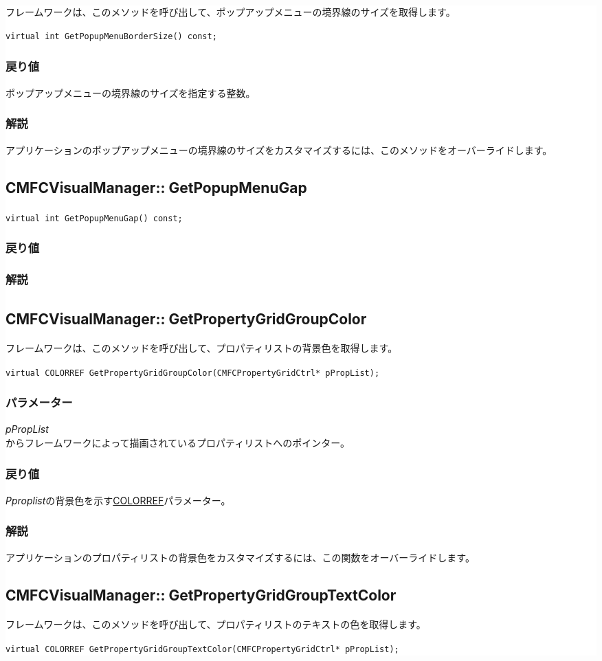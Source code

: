 フレームワークは、このメソッドを呼び出して、ポップアップメニューの境界線のサイズを取得します。

```
virtual int GetPopupMenuBorderSize() const;
```

### <a name="return-value"></a>戻り値

ポップアップメニューの境界線のサイズを指定する整数。

### <a name="remarks"></a>解説

アプリケーションのポップアップメニューの境界線のサイズをカスタマイズするには、このメソッドをオーバーライドします。

##  <a name="getpopupmenugap"></a>CMFCVisualManager:: GetPopupMenuGap

```
virtual int GetPopupMenuGap() const;
```

### <a name="return-value"></a>戻り値

### <a name="remarks"></a>解説

##  <a name="getpropertygridgroupcolor"></a>CMFCVisualManager:: GetPropertyGridGroupColor

フレームワークは、このメソッドを呼び出して、プロパティリストの背景色を取得します。

```
virtual COLORREF GetPropertyGridGroupColor(CMFCPropertyGridCtrl* pPropList);
```

### <a name="parameters"></a>パラメーター

*pPropList*<br/>
からフレームワークによって描画されているプロパティリストへのポインター。

### <a name="return-value"></a>戻り値

*Pproplist*の背景色を示す[COLORREF](/windows/win32/gdi/colorref)パラメーター。

### <a name="remarks"></a>解説

アプリケーションのプロパティリストの背景色をカスタマイズするには、この関数をオーバーライドします。

##  <a name="getpropertygridgrouptextcolor"></a>CMFCVisualManager:: GetPropertyGridGroupTextColor

フレームワークは、このメソッドを呼び出して、プロパティリストのテキストの色を取得します。

```
virtual COLORREF GetPropertyGridGroupTextColor(CMFCPropertyGridCtrl* pPropList);
```
